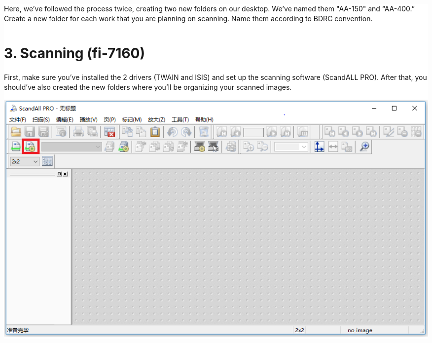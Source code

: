 Here, we’ve followed the process twice, creating two new folders on our desktop. We’ve named them "AA-150" and “AA-400.” Create a new folder for each work that you are planning on scanning. Name them according to BDRC convention.  

# **3. Scanning (fi-7160)**

First, make sure you’ve installed the 2 drivers (TWAIN and ISIS) and set up the scanning software (ScandALL PRO). After that, you should’ve also created the new folders where you’ll be organizing your scanned images. 

![image alt text](../img/image_25.png)
